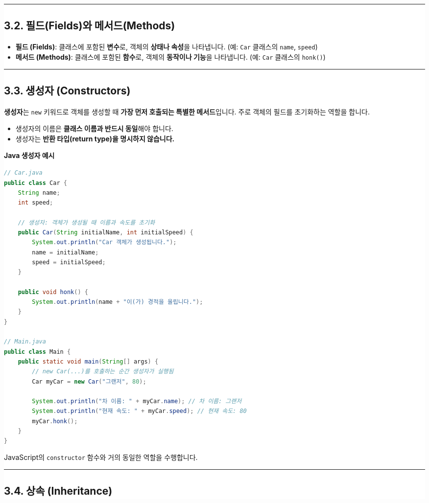 
---

## 3.2. 필드(Fields)와 메서드(Methods)

-   **필드 (Fields)**: 클래스에 포함된 **변수**로, 객체의 **상태나 속성**을 나타냅니다. (예: `Car` 클래스의 `name`, `speed`)
-   **메서드 (Methods)**: 클래스에 포함된 **함수**로, 객체의 **동작이나 기능**을 나타냅니다. (예: `Car` 클래스의 `honk()`)

---

## 3.3. 생성자 (Constructors)

**생성자**는 `new` 키워드로 객체를 생성할 때 **가장 먼저 호출되는 특별한 메서드**입니다. 주로 객체의 필드를 초기화하는 역할을 합니다.

-   생성자의 이름은 **클래스 이름과 반드시 동일**해야 합니다.
-   생성자는 **반환 타입(return type)을 명시하지 않습니다.**

**Java 생성자 예시**
```java
// Car.java
public class Car {
    String name;
    int speed;

    // 생성자: 객체가 생성될 때 이름과 속도를 초기화
    public Car(String initialName, int initialSpeed) {
        System.out.println("Car 객체가 생성됩니다.");
        name = initialName;
        speed = initialSpeed;
    }

    public void honk() {
        System.out.println(name + "이(가) 경적을 울립니다.");
    }
}

// Main.java
public class Main {
    public static void main(String[] args) {
        // new Car(...)를 호출하는 순간 생성자가 실행됨
        Car myCar = new Car("그랜저", 80);

        System.out.println("차 이름: " + myCar.name); // 차 이름: 그랜저
        System.out.println("현재 속도: " + myCar.speed); // 현재 속도: 80
        myCar.honk();
    }
}
```
JavaScript의 `constructor` 함수와 거의 동일한 역할을 수행합니다.

---

## 3.4. 상속 (Inheritance)
